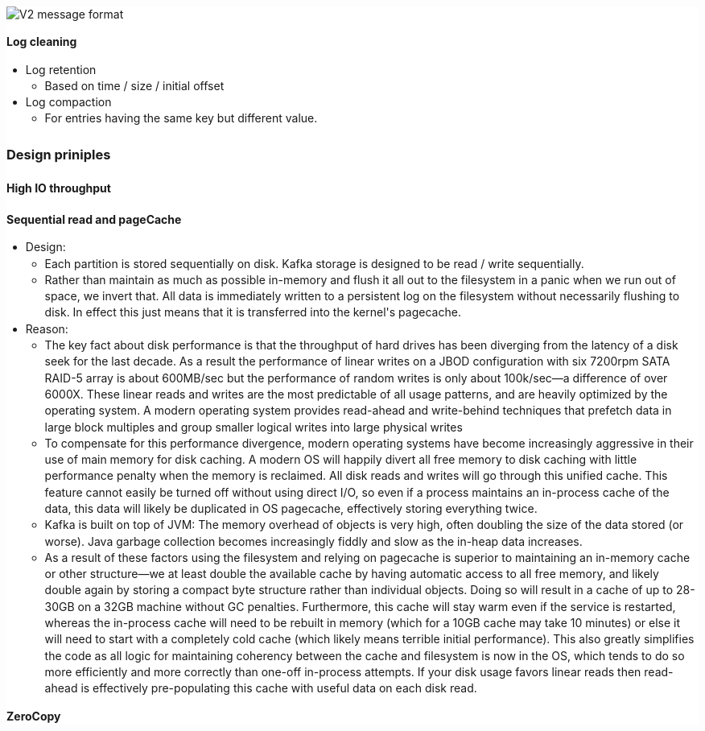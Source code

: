 ![V2 message format](../.gitbook/assets/kafka_msgV2\_format.png)

**Log cleaning**

* Log retention
  * Based on time / size / initial offset
* Log compaction
  * For entries having the same key but different value.

### Design priniples

#### High IO throughput

**Sequential read and pageCache**

* Design: 
  * Each partition is stored sequentially on disk. Kafka storage is designed to be read / write sequentially. 
  * Rather than maintain as much as possible in-memory and flush it all out to the filesystem in a panic when we run out of space, we invert that. All data is immediately written to a persistent log on the filesystem without necessarily flushing to disk. In effect this just means that it is transferred into the kernel's pagecache.
* Reason: 
  * The key fact about disk performance is that the throughput of hard drives has been diverging from the latency of a disk seek for the last decade. As a result the performance of linear writes on a JBOD configuration with six 7200rpm SATA RAID-5 array is about 600MB/sec but the performance of random writes is only about 100k/sec—a difference of over 6000X. These linear reads and writes are the most predictable of all usage patterns, and are heavily optimized by the operating system. A modern operating system provides read-ahead and write-behind techniques that prefetch data in large block multiples and group smaller logical writes into large physical writes
  * To compensate for this performance divergence, modern operating systems have become increasingly aggressive in their use of main memory for disk caching. A modern OS will happily divert all free memory to disk caching with little performance penalty when the memory is reclaimed. All disk reads and writes will go through this unified cache. This feature cannot easily be turned off without using direct I/O, so even if a process maintains an in-process cache of the data, this data will likely be duplicated in OS pagecache, effectively storing everything twice.
  * Kafka is built on top of JVM: The memory overhead of objects is very high, often doubling the size of the data stored (or worse). Java garbage collection becomes increasingly fiddly and slow as the in-heap data increases. 
  * As a result of these factors using the filesystem and relying on pagecache is superior to maintaining an in-memory cache or other structure—we at least double the available cache by having automatic access to all free memory, and likely double again by storing a compact byte structure rather than individual objects. Doing so will result in a cache of up to 28-30GB on a 32GB machine without GC penalties. Furthermore, this cache will stay warm even if the service is restarted, whereas the in-process cache will need to be rebuilt in memory (which for a 10GB cache may take 10 minutes) or else it will need to start with a completely cold cache (which likely means terrible initial performance). This also greatly simplifies the code as all logic for maintaining coherency between the cache and filesystem is now in the OS, which tends to do so more efficiently and more correctly than one-off in-process attempts. If your disk usage favors linear reads then read-ahead is effectively pre-populating this cache with useful data on each disk read.

**ZeroCopy**
